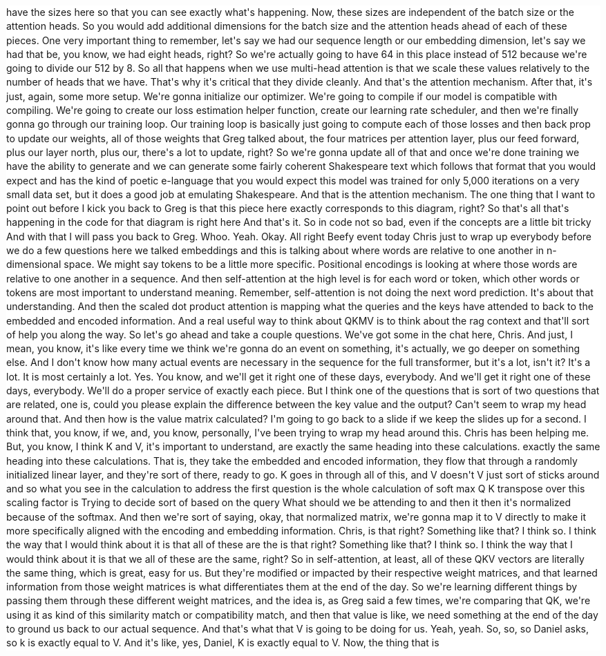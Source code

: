have the sizes here so that you can see exactly what's happening. Now, these sizes are independent of the batch size or the attention heads. So you would add additional dimensions for the batch size and the attention heads ahead of each of these pieces. One very important thing to remember, let's say we had our sequence length or our embedding dimension, let's say we had that be, you know, we had eight heads, right? So we're actually going to have 64 in this place instead of 512 because we're going to divide our 512 by 8. So all that happens when we use multi-head attention is that we scale these values relatively to the number of heads that we have. That's why it's critical that they divide cleanly. And that's the attention mechanism. After that, it's just, again, some more setup. We're gonna initialize our optimizer. We're going to compile if our model is compatible with compiling. We're going to create our loss estimation helper function, create our learning rate scheduler, and then we're finally gonna go through our training loop. Our training loop is basically just going to compute each of those losses and then back prop to update our weights, all of those weights that Greg talked about, the four matrices per attention layer, plus our feed forward, plus our layer north, plus our, there's a lot to update, right? So we're gonna update all of that and once we're done training we have the ability to generate and we can generate some fairly coherent Shakespeare text which follows that format that you would expect and has the kind of poetic e-language that you would expect this model was trained for only 5,000 iterations on a very small data set, but it does a good job at emulating Shakespeare. And that is the attention mechanism. The one thing that I want to point out before I kick you back to Greg is that this piece here exactly corresponds to this diagram, right? So that's all that's happening in the code for that diagram is right here And that's it. So in code not so bad, even if the concepts are a little bit tricky And with that I will pass you back to Greg. Whoo. Yeah. Okay. All right Beefy event today Chris just to wrap up everybody before we do a few questions here we talked embeddings and this is talking about where words are relative to one another in n-dimensional space. We might say tokens to be a little more specific. Positional encodings is looking at where those words are relative to one another in a sequence. And then self-attention at the high level is for each word or token, which other words or tokens are most important to understand meaning. Remember, self-attention is not doing the next word prediction. It's about that understanding. And then the scaled dot product attention is mapping what the queries and the keys have attended to back to the embedded and encoded information. And a real useful way to think about QKMV is to think about the rag context and that'll sort of help you along the way. So let's go ahead and take a couple questions. We've got some in the chat here, Chris. And just, I mean, you know, it's like every time we think we're gonna do an event on something, it's actually, we go deeper on something else. And I don't know how many actual events are necessary in the sequence for the full transformer, but it's a lot, isn't it? It's a lot. It is most certainly a lot. Yes. You know, and we'll get it right one of these days, everybody. And we'll get it right one of these days, everybody. We'll do a proper service of exactly each piece. But I think one of the questions that is sort of two questions that are related, one is, could you please explain the difference between the key value and the output? Can't seem to wrap my head around that. And then how is the value matrix calculated? I'm going to go back to a slide if we keep the slides up for a second. I think that, you know, if we, and, you know, personally, I've been trying to wrap my head around this. Chris has been helping me. But, you know, I think K and V, it's important to understand, are exactly the same heading into these calculations. exactly the same heading into these calculations. That is, they take the embedded and encoded information, they flow that through a randomly initialized linear layer, and they're sort of there, ready to go. K goes in through all of this, and V doesn't V just sort of sticks around and so what you see in the calculation to address the first question is the whole calculation of soft max Q K transpose over this scaling factor is Trying to decide sort of based on the query What should we be attending to and then it then it's normalized because of the softmax. And then we're sort of saying, okay, that normalized matrix, we're gonna map it to V directly to make it more specifically aligned with the encoding and embedding information. Chris, is that right? Something like that? I think so. I think the way that I would think about it is that all of these are the is that right? Something like that? I think so. I think the way that I would think about it is that we all of these are the same, right? So in self-attention, at least, all of these QKV vectors are literally the same thing, which is great, easy for us. But they're modified or impacted by their respective weight matrices, and that learned information from those weight matrices is what differentiates them at the end of the day. So we're learning different things by passing them through these different weight matrices, and the idea is, as Greg said a few times, we're comparing that QK, we're using it as kind of this similarity match or compatibility match, and then that value is like, we need something at the end of the day to ground us back to our actual sequence. And that's what that V is going to be doing for us. Yeah, yeah. So, so, so Daniel asks, so k is exactly equal to V. And it's like, yes, Daniel, K is exactly equal to V. Now, the thing that is